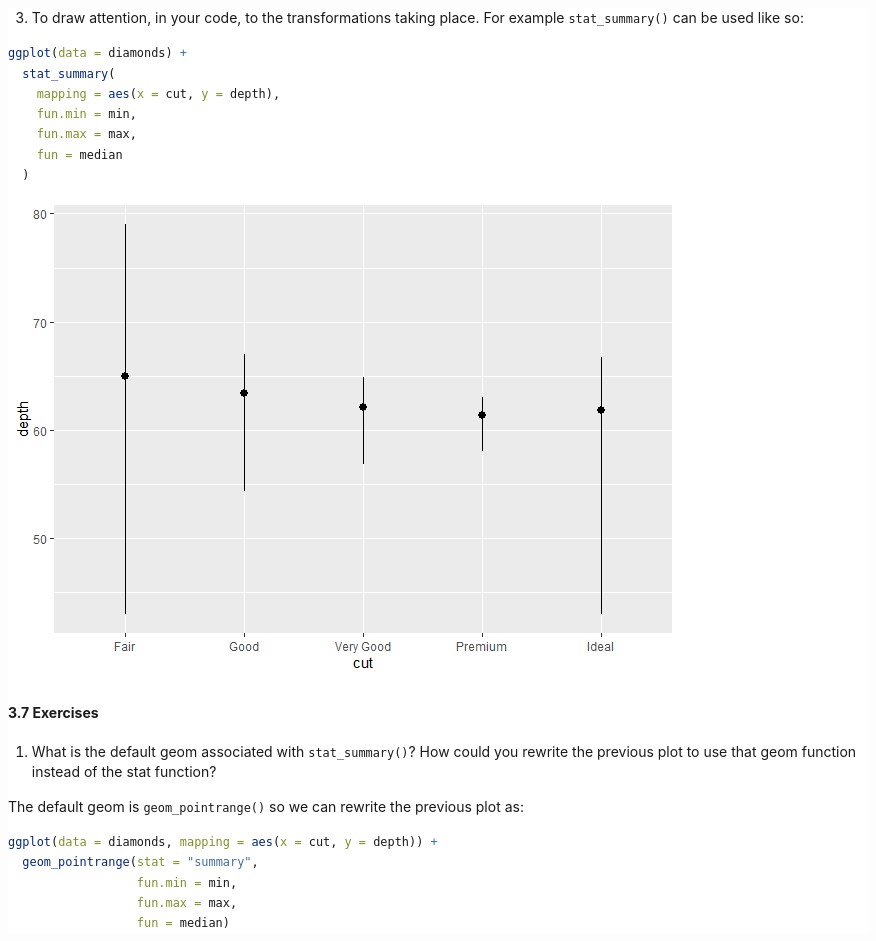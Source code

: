 3.  To draw attention, in your code, to the transformations taking
    place. For example `stat_summary()` can be used like so:



``` r
ggplot(data = diamonds) + 
  stat_summary(
    mapping = aes(x = cut, y = depth),
    fun.min = min,
    fun.max = max,
    fun = median
  )
```

![](data_visualization_files/figure-gfm/unnamed-chunk-38-1.png)

#### 3.7 Exercises

1.  What is the default geom associated with `stat_summary()`? How could
    you rewrite the previous plot to use that geom function instead of
    the stat function?

The default geom is `geom_pointrange()` so we can rewrite the previous
plot as:

``` r
ggplot(data = diamonds, mapping = aes(x = cut, y = depth)) +
  geom_pointrange(stat = "summary",
                  fun.min = min,
                  fun.max = max,
                  fun = median)
```
